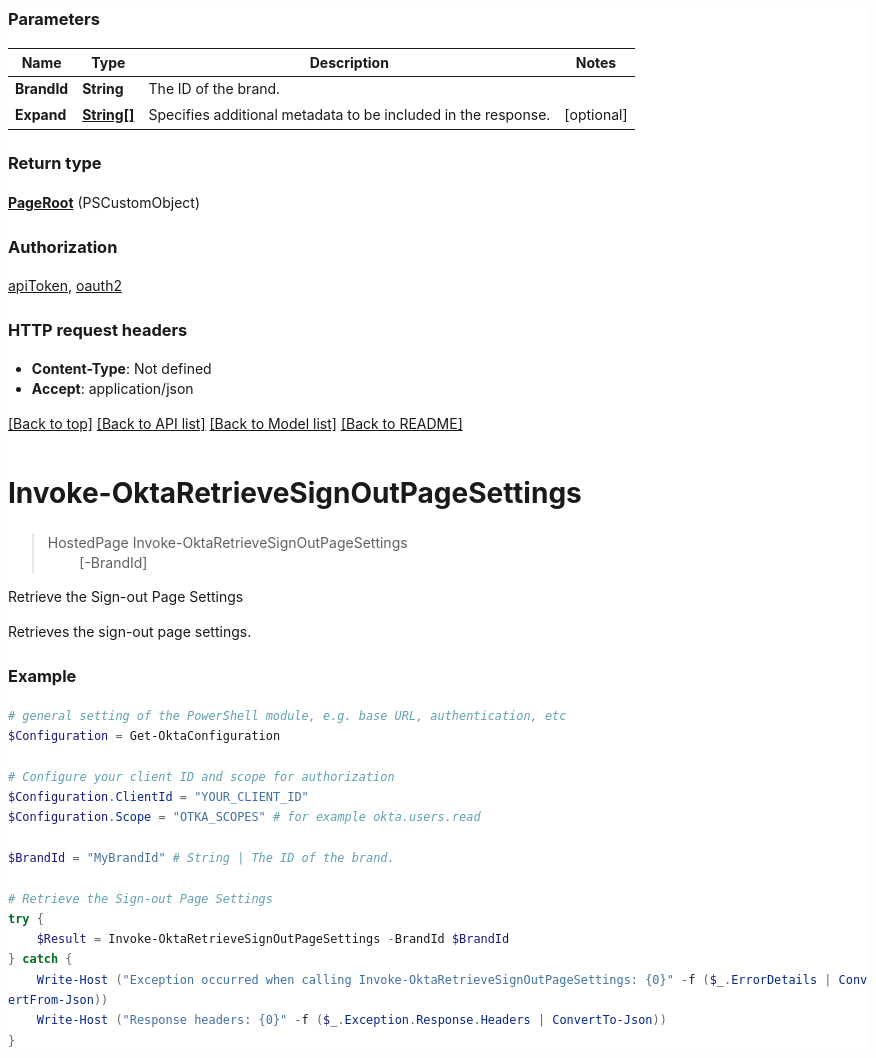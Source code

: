 ### Parameters

Name | Type | Description  | Notes
------------- | ------------- | ------------- | -------------
 **BrandId** | **String**| The ID of the brand. | 
 **Expand** | [**String[]**](String.md)| Specifies additional metadata to be included in the response. | [optional] 

### Return type

[**PageRoot**](PageRoot.md) (PSCustomObject)

### Authorization

[apiToken](../README.md#apiToken), [oauth2](../README.md#oauth2)

### HTTP request headers

 - **Content-Type**: Not defined
 - **Accept**: application/json

[[Back to top]](#) [[Back to API list]](../README.md#documentation-for-api-endpoints) [[Back to Model list]](../README.md#documentation-for-models) [[Back to README]](../README.md)

<a id="Invoke-OktaRetrieveSignOutPageSettings"></a>
# **Invoke-OktaRetrieveSignOutPageSettings**
> HostedPage Invoke-OktaRetrieveSignOutPageSettings<br>
> &nbsp;&nbsp;&nbsp;&nbsp;&nbsp;&nbsp;&nbsp;&nbsp;[-BrandId] <String><br>

Retrieve the Sign-out Page Settings

Retrieves the sign-out page settings.

### Example
```powershell
# general setting of the PowerShell module, e.g. base URL, authentication, etc
$Configuration = Get-OktaConfiguration

# Configure your client ID and scope for authorization
$Configuration.ClientId = "YOUR_CLIENT_ID"
$Configuration.Scope = "OTKA_SCOPES" # for example okta.users.read

$BrandId = "MyBrandId" # String | The ID of the brand.

# Retrieve the Sign-out Page Settings
try {
    $Result = Invoke-OktaRetrieveSignOutPageSettings -BrandId $BrandId
} catch {
    Write-Host ("Exception occurred when calling Invoke-OktaRetrieveSignOutPageSettings: {0}" -f ($_.ErrorDetails | ConvertFrom-Json))
    Write-Host ("Response headers: {0}" -f ($_.Exception.Response.Headers | ConvertTo-Json))
}
```
